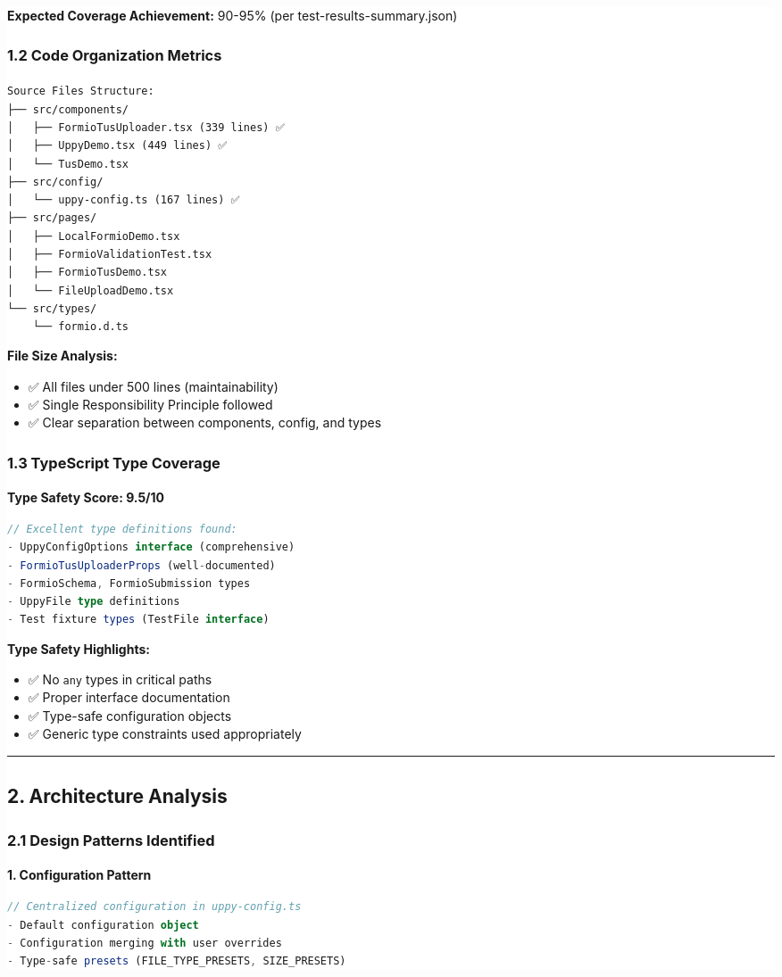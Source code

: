 **Expected Coverage Achievement:** 90-95% (per test-results-summary.json)

### 1.2 Code Organization Metrics

```
Source Files Structure:
├── src/components/
│   ├── FormioTusUploader.tsx (339 lines) ✅
│   ├── UppyDemo.tsx (449 lines) ✅
│   └── TusDemo.tsx
├── src/config/
│   └── uppy-config.ts (167 lines) ✅
├── src/pages/
│   ├── LocalFormioDemo.tsx
│   ├── FormioValidationTest.tsx
│   ├── FormioTusDemo.tsx
│   └── FileUploadDemo.tsx
└── src/types/
    └── formio.d.ts
```

**File Size Analysis:**
- ✅ All files under 500 lines (maintainability)
- ✅ Single Responsibility Principle followed
- ✅ Clear separation between components, config, and types

### 1.3 TypeScript Type Coverage

**Type Safety Score: 9.5/10**

```typescript
// Excellent type definitions found:
- UppyConfigOptions interface (comprehensive)
- FormioTusUploaderProps (well-documented)
- FormioSchema, FormioSubmission types
- UppyFile type definitions
- Test fixture types (TestFile interface)
```

**Type Safety Highlights:**
- ✅ No `any` types in critical paths
- ✅ Proper interface documentation
- ✅ Type-safe configuration objects
- ✅ Generic type constraints used appropriately

---

## 2. Architecture Analysis

### 2.1 Design Patterns Identified

**1. Configuration Pattern**
```typescript
// Centralized configuration in uppy-config.ts
- Default configuration object
- Configuration merging with user overrides
- Type-safe presets (FILE_TYPE_PRESETS, SIZE_PRESETS)
```
